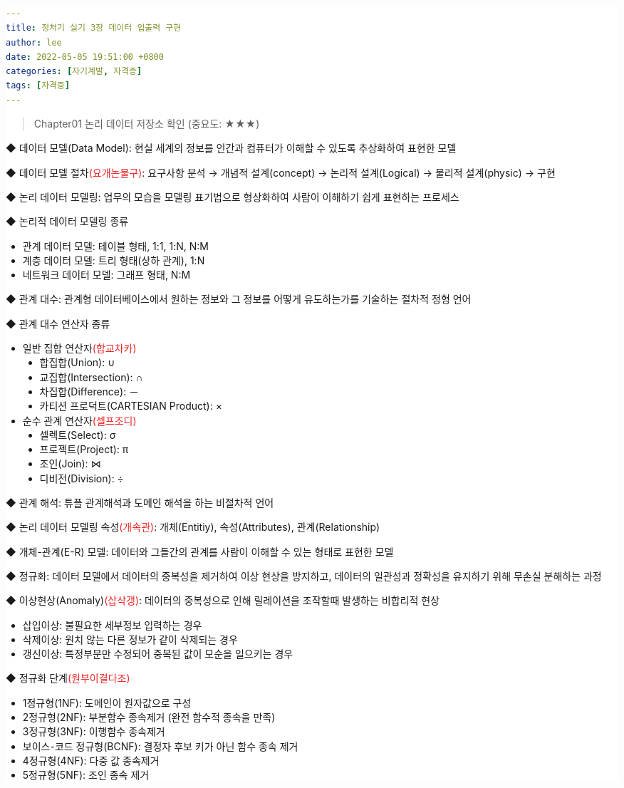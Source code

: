 ```yaml
---
title: 정처기 실기 3장 데이터 입출력 구현
author: lee
date: 2022-05-05 19:51:00 +0800
categories: [자기계발, 자격증]
tags: [자격증]
---
```


<blockquote data-ke-style="style1">
<p data-ke-size="size16"><span>Chapter01 논리 데이터 저장소 확인 (중요도: ★★★)</span></p>
</blockquote>
<p data-ke-size="size16">◆ 데이터 모델(Data Model): 현실 세계의 정보를 인간과 컴퓨터가 이해할 수 있도록 추상화하여 표현한 모델</p>
<p data-ke-size="size16">◆ 데이터 모델 절차<span style="color: #ee2323;">(요개논물구)</span>: 요구사항 분석 &rarr; 개념적 설계(concept) &rarr; 논리적 설계(Logical) &rarr; 물리적 설계(physic) &rarr; 구현</p>
<p data-ke-size="size16">◆ 논리 데이터 모델링: 업무의 모습을 모델링 표기법으로 형상화하여 사람이 이해하기 쉽게 표현하는 프로세스</p>
<p data-ke-size="size16">◆ 논리적 데이터 모델링 종류</p>
<ul style="list-style-type: disc;" data-ke-list-type="disc">
<li>관계 데이터 모델: 테이블 형태, 1:1, 1:N, N:M</li>
<li>계층 데이터 모델: 트리 형태(상하 관계), 1:N</li>
<li>네트워크 데이터 모델: 그래프 형태, N:M</li>
</ul>
<p data-ke-size="size16">◆ 관계 대수: 관계형 데이터베이스에서 원하는 정보와 그 정보를 어떻게 유도하는가를 기술하는 절차적 정형 언어</p>
<p data-ke-size="size16">◆ 관계 대수 연산자 종류</p>
<ul style="list-style-type: disc;" data-ke-list-type="disc">
<li>일반 집합 연산자<span style="color: #ee2323;">(합교차카)</span>
<ul style="list-style-type: disc;" data-ke-list-type="disc">
<li>합집합(Union): &cup;</li>
<li>교집합(Intersection): &cap;</li>
<li>차집합(Difference): －</li>
<li>카티션 프로덕트(CARTESIAN Product): &times;</li>
</ul>
</li>
<li>순수 관계 연산자<span style="color: #ee2323;">(셀프조디)</span>
<ul style="list-style-type: disc;" data-ke-list-type="disc">
<li>셀렉트(Select): &sigma;</li>
<li>프로젝트(Project): &pi;</li>
<li>조인(Join): ⋈</li>
<li>디비전(Division): &divide;</li>
</ul>
</li>
</ul>
<p data-ke-size="size16">◆ 관계 해석: 튜플 관계해석과 도메인 해석을 하는 비절차적 언어</p>
<p data-ke-size="size16">◆ 논리 데이터 모델링 속성<span style="color: #ee2323;">(개속관)</span>: 개체(Entitiy), 속성(Attributes), 관계(Relationship)</p>
<p data-ke-size="size16">◆ 개체-관계(E-R) 모델: 데이터와 그들간의 관계를 사람이 이해할 수 있는 형태로 표현한 모델</p>
<p data-ke-size="size16">◆ 정규화: 데이터 모델에서 데이터의 중복성을 제거하여 이상 현상을 방지하고, 데이터의 일관성과 정확성을 유지하기 위해 무손실 분해하는 과정</p>
<p data-ke-size="size16">◆ 이상현상(Anomaly)<span style="color: #ee2323;">(삽삭갱)</span>: 데이터의 중복성으로 인해 릴레이션을 조작할때 발생하는 비합리적 현상</p>
<ul style="list-style-type: disc;" data-ke-list-type="disc">
<li>삽입이상: 불필요한 세부정보 입력하는 경우</li>
<li>삭제이상: 원치 않는 다른 정보가 같이 삭제되는 경우</li>
<li>갱신이상: 특정부분만 수정되어 중복된 값이 모순을 일으키는 경우</li>
</ul>
<p data-ke-size="size16">◆ 정규화 단계<span style="color: #ee2323;">(원부이결다조)</span></p>
<ul style="list-style-type: disc;" data-ke-list-type="disc">
<li>1정규형(1NF): 도메인이 원자값으로 구성</li>
<li>2정규형(2NF): 부분함수 종속제거 (완전 함수적 종속을 만족)</li>
<li>3정규형(3NF): 이행함수 종속제거</li>
<li>보이스-코드 정규형(BCNF): 결정자 후보 키가 아닌 함수 종속 제거</li>
<li>4정규형(4NF): 다중 값 종속제거</li>
<li>5정규형(5NF): 조인 종속 제거</li>